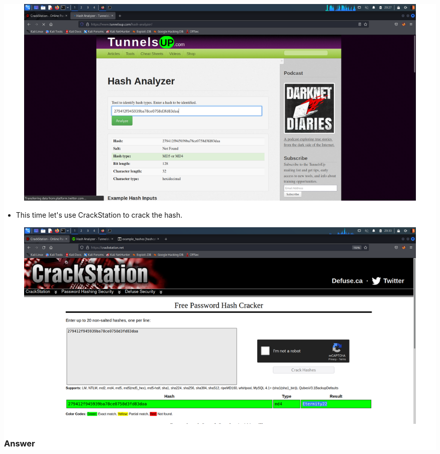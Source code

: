 <figure><img src="../../.gitbook/assets/6 (57).png" alt=""><figcaption></figcaption></figure>

* This time let's use CrackStation to crack the hash.&#x20;

<figure><img src="../../.gitbook/assets/8 (35).png" alt=""><figcaption></figcaption></figure>

### Answer
